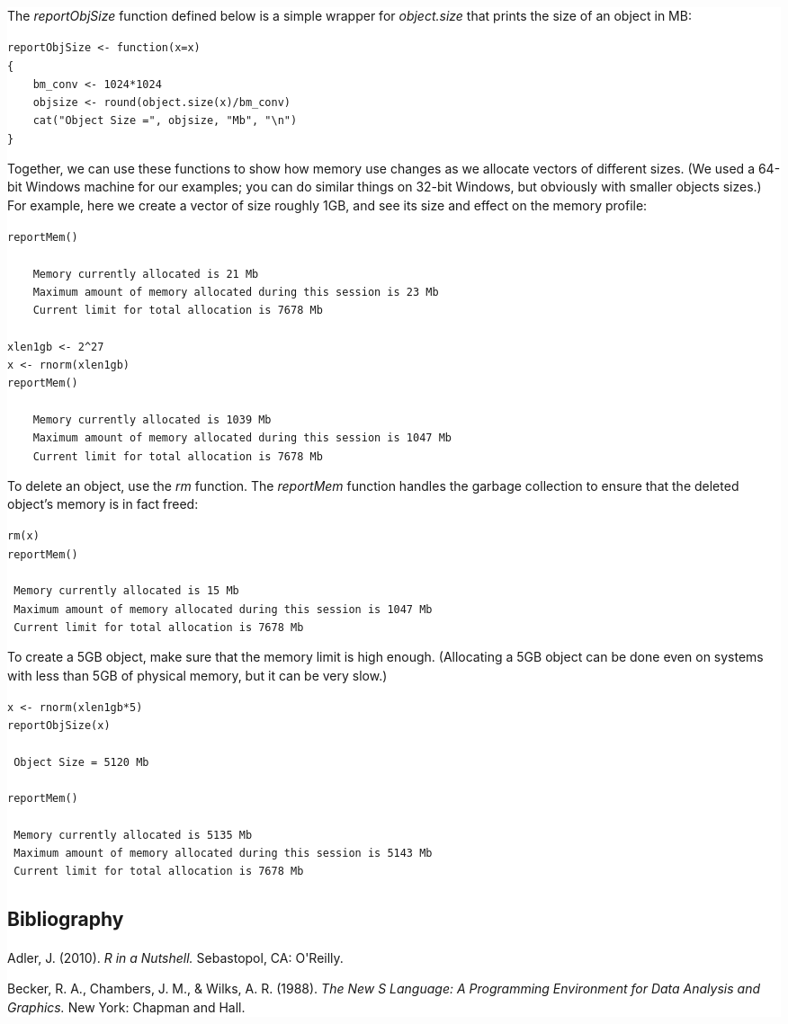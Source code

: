 The *reportObjSize* function defined below is a simple wrapper for *object.size* that prints the size of an object in MB:

	reportObjSize <- function(x=x)
	{
		bm_conv <- 1024*1024
		objsize <- round(object.size(x)/bm_conv)
		cat("Object Size =", objsize, "Mb", "\n")
	}

Together, we can use these functions to show how memory use changes as we allocate vectors of different sizes. (We used a 64-bit Windows machine for our examples; you can do similar things on 32-bit Windows, but obviously with smaller objects sizes.) For example, here we create a vector of size roughly 1GB, and see its size and effect on the memory profile:

	reportMem()

		Memory currently allocated is 21 Mb
		Maximum amount of memory allocated during this session is 23 Mb
		Current limit for total allocation is 7678 Mb

	xlen1gb <- 2^27
	x <- rnorm(xlen1gb)
	reportMem()

		Memory currently allocated is 1039 Mb
		Maximum amount of memory allocated during this session is 1047 Mb
		Current limit for total allocation is 7678 Mb

To delete an object, use the *rm* function. The *reportMem* function handles the garbage collection to ensure that the deleted object’s memory is in fact freed:

	rm(x)
	reportMem()

	 Memory currently allocated is 15 Mb
	 Maximum amount of memory allocated during this session is 1047 Mb
	 Current limit for total allocation is 7678 Mb

To create a 5GB object, make sure that the memory limit is high enough. (Allocating a 5GB object can be done even on systems with less than 5GB of physical memory, but it can be very slow.)

	x <- rnorm(xlen1gb*5)
	reportObjSize(x)

	 Object Size = 5120 Mb

	reportMem()

	 Memory currently allocated is 5135 Mb
	 Maximum amount of memory allocated during this session is 5143 Mb
	 Current limit for total allocation is 7678 Mb

## Bibliography

Adler, J. (2010). *R in a Nutshell.* Sebastopol, CA: O'Reilly.

Becker, R. A., Chambers, J. M., & Wilks, A. R. (1988). *The New S Language: A Programming Environment for Data Analysis and Graphics.* New York: Chapman and Hall.

